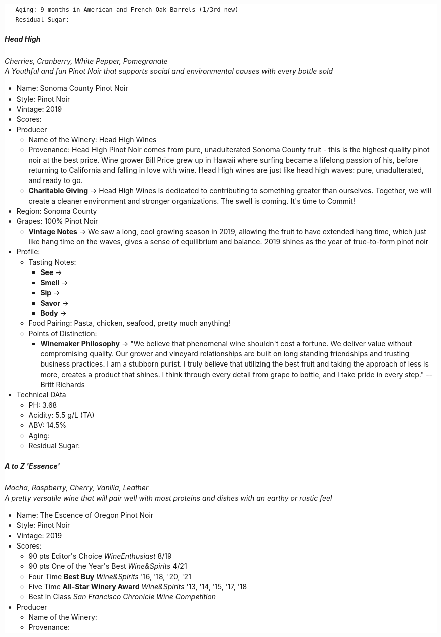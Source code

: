      - Aging: 9 months in American and French Oak Barrels (1/3rd new)
     - Residual Sugar: 
     

##### Head High
*Cherries, Cranberry, White Pepper, Pomegranate*  
*A Youthful and fun Pinot Noir that supports social and environmental causes with every bottle sold*
 - Name: Sonoma County Pinot Noir
 - Style: Pinot Noir
 - Vintage: 2019
 - Scores:
 - Producer
     - Name of the Winery: Head High Wines
     - Provenance: Head High Pinot Noir comes from pure, unadulterated Sonoma County fruit - this is the highest quality pinot noir at the best price.  Wine grower Bill Price grew up in Hawaii where surfing became a lifelong passion of his, before returning to California and falling in love with wine.  Head High wines are just like head high waves: pure, unadulterated, and ready to go.
     - **Charitable Giving** $\rightarrow$ Head High Wines is dedicated to contributing to something greater than ourselves. Together, we will create a cleaner environment and stronger organizations.  The swell is coming. It's time to Commit!
 - Region: Sonoma County
 - Grapes: 100% Pinot Noir
     - **Vintage Notes** $\rightarrow$ We saw a long, cool growing season in 2019, allowing the fruit to have extended hang time, which just like hang time on the waves, gives a sense of equilibrium and balance. 2019 shines as the year of true-to-form pinot noir
 - Profile:
     - Tasting Notes:
         - **See** $\rightarrow$ 
         - **Smell** $\rightarrow$ 
         - **Sip** $\rightarrow$ 
         - **Savor** $\rightarrow$ 
         - **Body** $\rightarrow$ 
     - Food Pairing: Pasta, chicken, seafood, pretty much anything!
     - Points of Distinction: 
         - **Winemaker Philosophy** $\rightarrow$ "We believe that phenomenal wine shouldn't cost a fortune.  We deliver value without compromising quality.  Our grower and vineyard relationships are built on long standing friendships and trusting business practices.  I am a stubborn purist. I truly believe that utilizing the best fruit and taking the approach of less is more, creates a product that shines. I think through every detail from grape to bottle, and I take pride in every step." -- Britt Richards
 - Technical DAta
     - PH: 3.68
     - Acidity: 5.5 g/L (TA)
     - ABV: 14.5%
     - Aging:
     - Residual Sugar: 
     

##### A to Z 'Essence'
*Mocha, Raspberry, Cherry, Vanilla, Leather*  
*A pretty versatile wine that will pair well with most proteins and dishes with an earthy or rustic feel*
 - Name: The Escence of Oregon Pinot Noir
 - Style: Pinot Noir
 - Vintage: 2019
 - Scores:
     - 90 pts Editor's Choice *WineEnthusiast* 8/19
     - 90 pts One of the Year's Best *Wine&Spirits* 4/21
     - Four Time **Best Buy** *Wine&Spirits* '16, '18, '20, '21
     - Five Time **All-Star Winery Award** *Wine&Spirits* '13, '14, '15, '17, '18
     - Best in Class *San Francisco Chronicle Wine Competition*
 - Producer
     - Name of the Winery:
     - Provenance: 